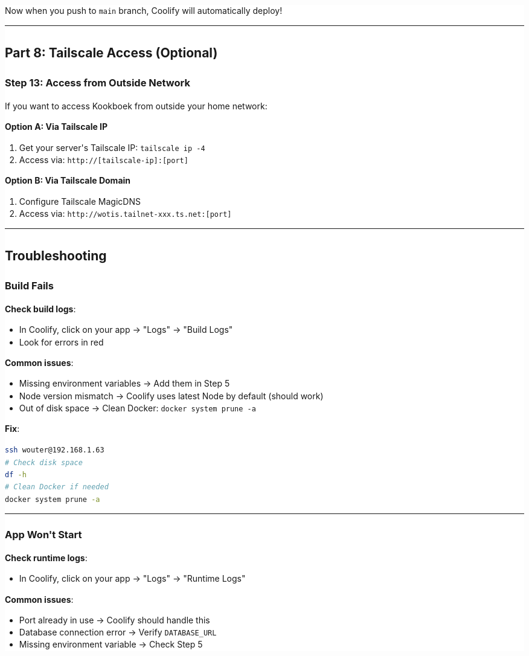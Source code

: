 Now when you push to `main` branch, Coolify will automatically deploy!

---

## Part 8: Tailscale Access (Optional)

### Step 13: Access from Outside Network

If you want to access Kookboek from outside your home network:

**Option A: Via Tailscale IP**
1. Get your server's Tailscale IP: `tailscale ip -4`
2. Access via: `http://[tailscale-ip]:[port]`

**Option B: Via Tailscale Domain**
1. Configure Tailscale MagicDNS
2. Access via: `http://wotis.tailnet-xxx.ts.net:[port]`

---

## Troubleshooting

### Build Fails

**Check build logs**:
- In Coolify, click on your app → "Logs" → "Build Logs"
- Look for errors in red

**Common issues**:
- Missing environment variables → Add them in Step 5
- Node version mismatch → Coolify uses latest Node by default (should work)
- Out of disk space → Clean Docker: `docker system prune -a`

**Fix**:
```bash
ssh wouter@192.168.1.63
# Check disk space
df -h
# Clean Docker if needed
docker system prune -a
```

---

### App Won't Start

**Check runtime logs**:
- In Coolify, click on your app → "Logs" → "Runtime Logs"

**Common issues**:
- Port already in use → Coolify should handle this
- Database connection error → Verify `DATABASE_URL`
- Missing environment variable → Check Step 5
